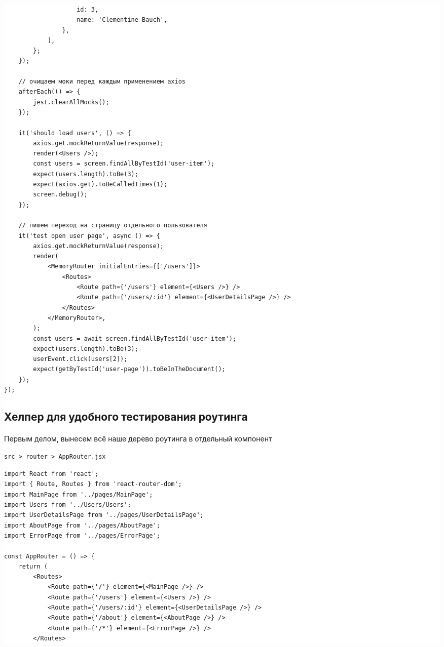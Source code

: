 ```JS
					id: 3,
					name: 'Clementine Bauch',
				},
			],
		};
	});

	// очищаем моки перед каждым применением axios
	afterEach(() => {
		jest.clearAllMocks();
	});

	it('should load users', () => {
		axios.get.mockReturnValue(response);
		render(<Users />);
		const users = screen.findAllByTestId('user-item');
		expect(users.length).toBe(3);
		expect(axios.get).toBeCalledTimes(1);
		screen.debug();
	});

	// пишем переход на страницу отдельного пользователя
	it('test open user page', async () => {
		axios.get.mockReturnValue(response);
		render(
			<MemoryRouter initialEntries={['/users']}>
				<Routes>
					<Route path={'/users'} element={<Users />} />
					<Route path={'/users/:id'} element={<UserDetailsPage />} />
				</Routes>
			</MemoryRouter>,
		);
		const users = await screen.findAllByTestId('user-item');
		expect(users.length).toBe(3);
		userEvent.click(users[2]);
		expect(getByTestId('user-page')).toBeInTheDocument();
	});
});
```

## Хелпер для удобного тестирования роутинга

Первым делом, вынесем всё наше дерево роутинга в отдельный компонент

`src > router > AppRouter.jsx`

```JSX
import React from 'react';
import { Route, Routes } from 'react-router-dom';
import MainPage from '../pages/MainPage';
import Users from '../Users/Users';
import UserDetailsPage from '../pages/UserDetailsPage';
import AboutPage from '../pages/AboutPage';
import ErrorPage from '../pages/ErrorPage';

const AppRouter = () => {
	return (
		<Routes>
			<Route path={'/'} element={<MainPage />} />
			<Route path={'/users'} element={<Users />} />
			<Route path={'/users/:id'} element={<UserDetailsPage />} />
			<Route path={'/about'} element={<AboutPage />} />
			<Route path={'/*'} element={<ErrorPage />} />
		</Routes>
```